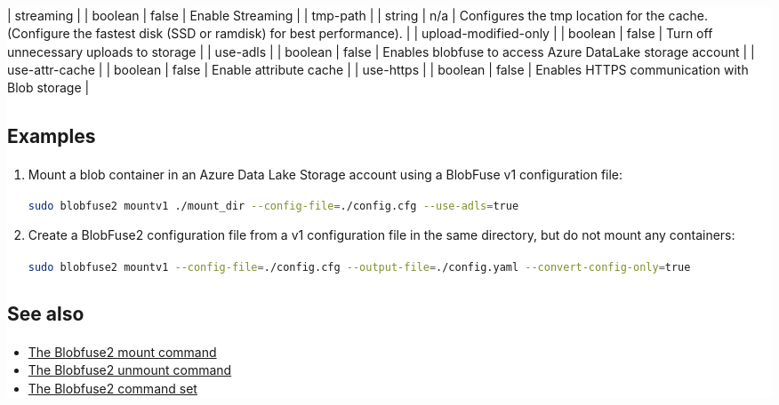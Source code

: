| streaming                     |    | boolean | false                          | Enable Streaming                                           |
| tmp-path                      |    | string  | n/a                            | Configures the tmp location for the cache.<br />(Configure the fastest disk (SSD or ramdisk) for best performance). |
| upload-modified-only          |    | boolean | false                          | Turn off unnecessary uploads to storage                    |
| use-adls                      |    | boolean | false                          | Enables blobfuse to access Azure DataLake storage account  |
| use-attr-cache                |    | boolean | false                          | Enable attribute cache                                     |
| use-https                     |    | boolean | false                          | Enables HTTPS communication with Blob storage              |

## Examples

1. Mount a blob container in an Azure Data Lake Storage account using a BlobFuse v1 configuration file:

    ```bash
    sudo blobfuse2 mountv1 ./mount_dir --config-file=./config.cfg --use-adls=true
    ```

1. Create a BlobFuse2 configuration file from a v1 configuration file in the same directory, but do not mount any containers:

    ```bash
    sudo blobfuse2 mountv1 --config-file=./config.cfg --output-file=./config.yaml --convert-config-only=true
    ```

## See also

- [The Blobfuse2 mount command](blobfuse2-commands-mount.md)
- [The Blobfuse2 unmount command](blobfuse2-commands-unmount.md)
- [The Blobfuse2 command set](blobfuse2-commands.md)
